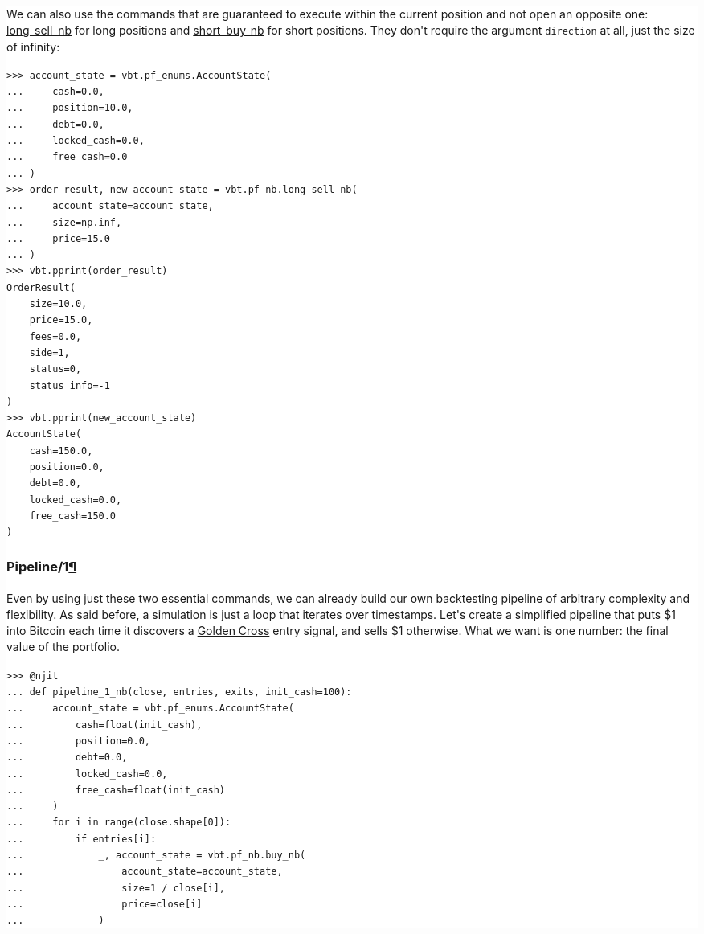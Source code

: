 We can also use the commands that are guaranteed to execute within the current position and not open an opposite one: [long_sell_nb](https://vectorbt.pro/pvt_40509f46/api/portfolio/nb/core/#vectorbtpro.portfolio.nb.core.long_sell_nb) for long positions and [short_buy_nb](https://vectorbt.pro/pvt_40509f46/api/portfolio/nb/core/#vectorbtpro.portfolio.nb.core.short_buy_nb) for short positions. They don't require the argument `direction` at all, just the size of infinity:

```
>>> account_state = vbt.pf_enums.AccountState(
...     cash=0.0,
...     position=10.0,
...     debt=0.0,
...     locked_cash=0.0,
...     free_cash=0.0
... )
>>> order_result, new_account_state = vbt.pf_nb.long_sell_nb(
...     account_state=account_state, 
...     size=np.inf, 
...     price=15.0
... )
>>> vbt.pprint(order_result)
OrderResult(
    size=10.0,
    price=15.0,
    fees=0.0,
    side=1,
    status=0,
    status_info=-1
)
>>> vbt.pprint(new_account_state)
AccountState(
    cash=150.0,
    position=0.0,
    debt=0.0,
    locked_cash=0.0,
    free_cash=150.0
)

```

### Pipeline/1[¶](https://vectorbt.pro/pvt_40509f46/documentation/portfolio/#pipeline1 "Permanent link")

Even by using just these two essential commands, we can already build our own backtesting pipeline of arbitrary complexity and flexibility. As said before, a simulation is just a loop that iterates over timestamps. Let's create a simplified pipeline that puts $1 into Bitcoin each time it discovers a [Golden Cross](https://www.investopedia.com/terms/g/goldencross.asp) entry signal, and sells $1 otherwise. What we want is one number: the final value of the portfolio.

```
>>> @njit
... def pipeline_1_nb(close, entries, exits, init_cash=100):
...     account_state = vbt.pf_enums.AccountState(  
...         cash=float(init_cash),
...         position=0.0,
...         debt=0.0,
...         locked_cash=0.0,
...         free_cash=float(init_cash)
...     )
...     for i in range(close.shape[0]):
...         if entries[i]:
...             _, account_state = vbt.pf_nb.buy_nb(  
...                 account_state=account_state,
...                 size=1 / close[i],
...                 price=close[i]
...             )
```